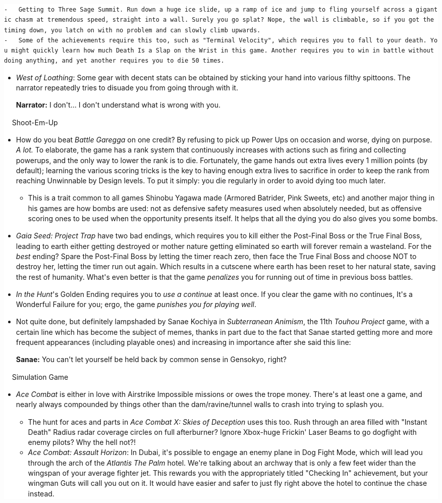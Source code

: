     -   Getting to Three Sage Summit. Run down a huge ice slide, up a ramp of ice and jump to fling yourself across a gigantic chasm at tremendous speed, straight into a wall. Surely you go splat? Nope, the wall is climbable, so if you got the timing down, you latch on with no problem and can slowly climb upwards.
    -   Some of the achievements require this too, such as "Terminal Velocity", which requires you to fall to your death. You might quickly learn how much Death Is a Slap on the Wrist in this game. Another requires you to win in battle without doing anything, and yet another requires you to die 50 times.
-   _West of Loathing_: Some gear with decent stats can be obtained by sticking your hand into various filthy spittoons. The narrator repeatedly tries to disuade you from going through with it.
    
    **Narrator:** I don't... I don't understand what is wrong with you.
    

    Shoot-Em-Up 

-   How do you beat _Battle Garegga_ on one credit? By refusing to pick up Power Ups on occasion and worse, dying on purpose. _A lot._ To elaborate, the game has a rank system that continuously increases with actions such as firing and collecting powerups, and the only way to lower the rank is to die. Fortunately, the game hands out extra lives every 1 million points (by default); learning the various scoring tricks is the key to having enough extra lives to sacrifice in order to keep the rank from reaching Unwinnable by Design levels. To put it simply: you die regularly in order to avoid dying too much later.
    -   This is a trait common to all games Shinobu Yagawa made (Armored Batrider, Pink Sweets, etc) and another major thing in his games are how bombs are used: not as defensive safety measures used when absolutely needed, but as offensive scoring ones to be used when the opportunity presents itself. It helps that all the dying you do also gives you some bombs.
-   _Gaia Seed: Project Trap_ have two bad endings, which requires you to kill either the Post-Final Boss or the True Final Boss, leading to earth either getting destroyed or mother nature getting eliminated so earth will forever remain a wasteland. For the _best_ ending? Spare the Post-Final Boss by letting the timer reach zero, then face the True Final Boss and choose NOT to destroy her, letting the timer run out again. Which results in a cutscene where earth has been reset to her natural state, saving the rest of humanity. What's even better is that the game _penalizes_ you for running out of time in previous boss battles.
-   _In the Hunt_'s Golden Ending requires you to _use a continue_ at least once. If you clear the game with no continues, It's a Wonderful Failure for you; ergo, the game _punishes you for playing well_.
-   Not quite done, but definitely lampshaded by Sanae Kochiya in _Subterranean Animism_, the 11th _Touhou Project_ game, with a certain line which has become the subject of memes, thanks in part due to the fact that Sanae started getting more and more frequent appearances (including playable ones) and increasing in importance after she said this line:
    
    **Sanae:** You can't let yourself be held back by common sense in Gensokyo, right?
    

    Simulation Game 

-   _Ace Combat_ is either in love with Airstrike Impossible missions or owes the trope money. There's at least one a game, and nearly always compounded by things other than the dam/ravine/tunnel walls to crash into trying to splash you.
    
    -   The hunt for aces and parts in _Ace Combat X: Skies of Deception_ uses this too. Rush through an area filled with "Instant Death" Radius radar coverage circles on full afterburner? Ignore Xbox-huge Frickin' Laser Beams to go dogfight with enemy pilots? Why the hell not?!
    -   _Ace Combat: Assault Horizon_: In Dubai, it's possible to engage an enemy plane in Dog Fight Mode, which will lead you through the arch of the _Atlantis The Palm_ hotel. We're talking about an archway that is only a few feet wider than the wingspan of your average fighter jet. This rewards you with the appropriately titled "Checking In" achievement, but your wingman Guts will call you out on it. It would have easier and safer to just fly right above the hotel to continue the chase instead.
    